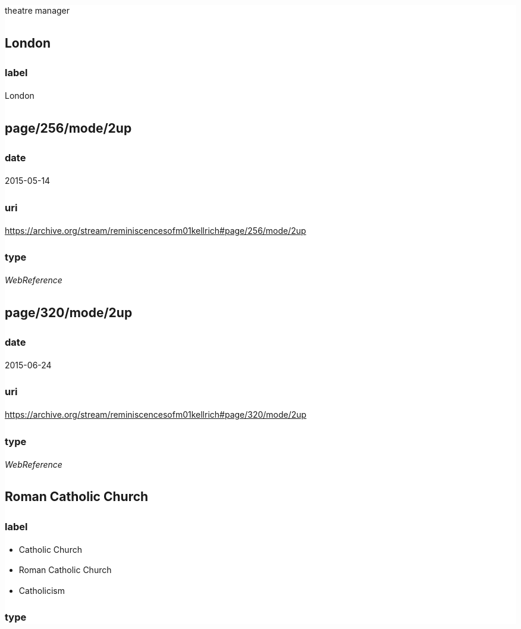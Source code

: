 
theatre manager

## London

### label


London

## page/256/mode/2up

### date


2015-05-14

### uri


https://archive.org/stream/reminiscencesofm01kellrich#page/256/mode/2up

### type


*WebReference*

## page/320/mode/2up

### date


2015-06-24

### uri


https://archive.org/stream/reminiscencesofm01kellrich#page/320/mode/2up

### type


*WebReference*

## Roman Catholic Church

### label

 - Catholic Church

 - Roman Catholic Church

 - Catholicism

### type
